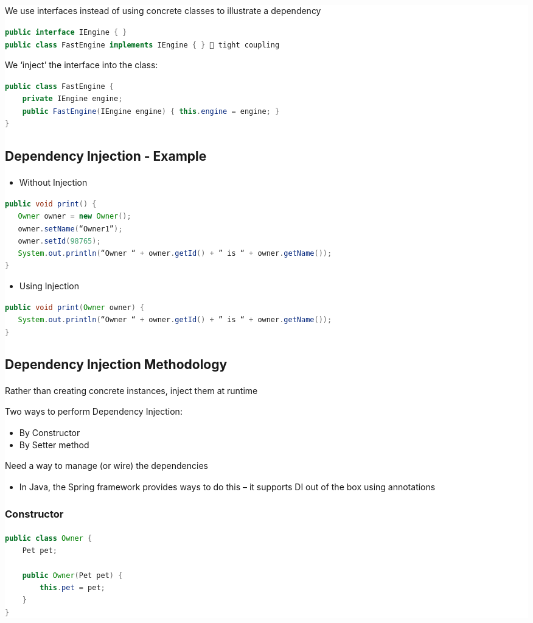 We use interfaces instead of using concrete classes to illustrate a dependency

```java
public interface IEngine { }
public class FastEngine implements IEngine { }  tight coupling
```

We ‘inject’ the interface into the class:

```java
public class FastEngine {
    private IEngine engine;
    public FastEngine(IEngine engine) { this.engine = engine; }
}
```

## Dependency Injection - Example

- Without Injection

```java
public void print() {
   Owner owner = new Owner();
   owner.setName(“Owner1”);
   owner.setId(98765);
   System.out.println(“Owner “ + owner.getId() + ” is “ + owner.getName());
}
```

- Using Injection

```java
public void print(Owner owner) {
   System.out.println(“Owner “ + owner.getId() + ” is “ + owner.getName());
}
```

## Dependency Injection Methodology

Rather than creating concrete instances, inject them at runtime

Two ways to perform Dependency Injection:

- By Constructor
- By Setter method

Need a way to manage (or wire) the dependencies

- In Java, the Spring framework provides ways to do this – it supports DI out of the box using annotations

### Constructor

```java
public class Owner {
    Pet pet;

    public Owner(Pet pet) {
        this.pet = pet;
    }
}
```
